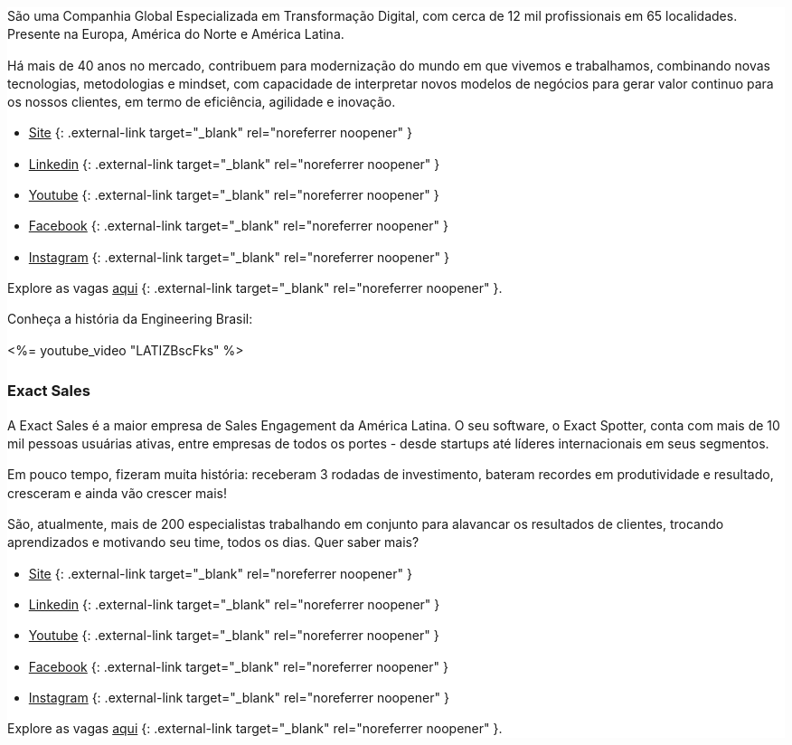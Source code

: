 São uma Companhia Global Especializada em Transformação Digital, com cerca de 12 mil profissionais em 65 localidades. Presente na Europa, América do Norte e América Latina.

Há mais de 40 anos no mercado, contribuem para modernização do mundo em que vivemos e trabalhamos, combinando novas tecnologias, metodologias e mindset, com capacidade de interpretar novos modelos de negócios para gerar valor continuo para os nossos clientes, em termo de eficiência, agilidade e inovação.

- [Site](https://www.engdb.com.br/) {: .external-link target="_blank" rel="noreferrer noopener" }

- [Linkedin](https://www.linkedin.com/company/engineeringbr/) {: .external-link target="_blank" rel="noreferrer noopener" }

- [Youtube](https://www.youtube.com/channel/UCEesvGF8xHQ7EzNBxxSTr_g) {: .external-link target="_blank" rel="noreferrer noopener" }

- [Facebook](https://www.facebook.com/engineeringbr/) {: .external-link target="_blank" rel="noreferrer noopener" }

- [Instagram](https://www.instagram.com/engineeringbr/) {: .external-link target="_blank" rel="noreferrer noopener" }

Explore as vagas [aqui](https://jobs.kenoby.com/engineering) {: .external-link target="_blank" rel="noreferrer noopener" }.
  
Conheça a história da Engineering Brasil:

<%= youtube_video "LATIZBscFks" %>


### Exact Sales

A Exact Sales é a maior empresa de Sales Engagement da América Latina. O seu software, o Exact Spotter, conta com mais de 10 mil pessoas usuárias ativas, entre empresas de todos os portes - desde startups até líderes internacionais em seus segmentos.

Em pouco tempo, fizeram muita história: receberam 3 rodadas de investimento, bateram recordes em produtividade e resultado, cresceram e ainda vão crescer mais!

São, atualmente, mais de 200 especialistas trabalhando em conjunto para alavancar os resultados de clientes, trocando aprendizados e motivando seu time, todos os dias.
Quer saber mais?

- [Site](https://www.exactsales.com.br/) {: .external-link target="_blank" rel="noreferrer noopener" }

- [Linkedin](https://www.linkedin.com/company/exact-sales/) {: .external-link target="_blank" rel="noreferrer noopener" }

- [Youtube](https://www.youtube.com/channel/UCVkCjgf2-OCWFpwT5IkfJwg) {: .external-link target="_blank" rel="noreferrer noopener" }

- [Facebook](https://www.facebook.com/exactsales/) {: .external-link target="_blank" rel="noreferrer noopener" }

- [Instagram](https://www.instagram.com/exactsales/) {: .external-link target="_blank" rel="noreferrer noopener" }

Explore as vagas [aqui](https://jobs.kenoby.com/exactsales?_ga=2.269010737.1187244687.1596810290-2090652543.1594148669) {: .external-link target="_blank" rel="noreferrer noopener" }.

